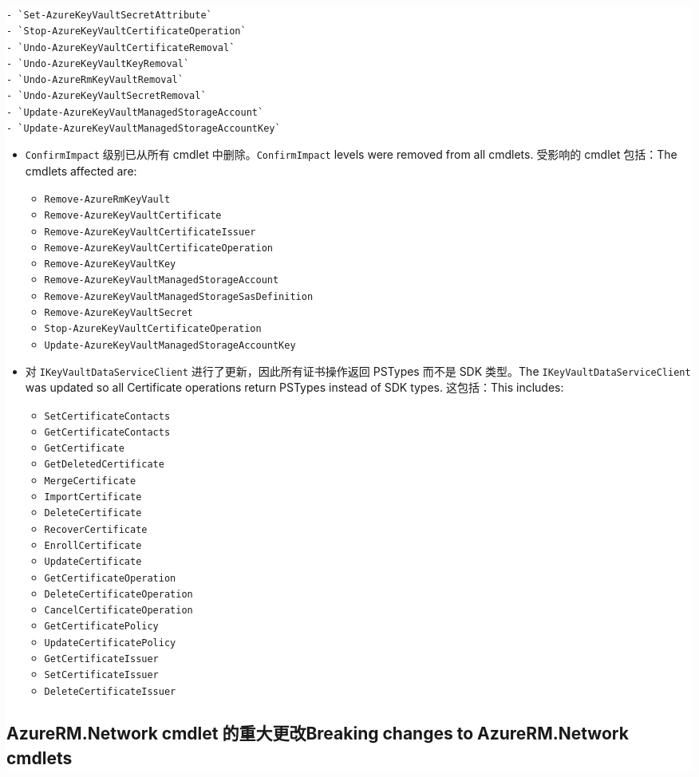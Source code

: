     - `Set-AzureKeyVaultSecretAttribute`
    - `Stop-AzureKeyVaultCertificateOperation`
    - `Undo-AzureKeyVaultCertificateRemoval`
    - `Undo-AzureKeyVaultKeyRemoval`
    - `Undo-AzureRmKeyVaultRemoval`
    - `Undo-AzureKeyVaultSecretRemoval`
    - `Update-AzureKeyVaultManagedStorageAccount`
    - `Update-AzureKeyVaultManagedStorageAccountKey`

- <span data-ttu-id="b3aa3-228">`ConfirmImpact` 级别已从所有 cmdlet 中删除。</span><span class="sxs-lookup"><span data-stu-id="b3aa3-228">`ConfirmImpact` levels were removed from all cmdlets.</span></span>  <span data-ttu-id="b3aa3-229">受影响的 cmdlet 包括：</span><span class="sxs-lookup"><span data-stu-id="b3aa3-229">The cmdlets affected are:</span></span>
    - `Remove-AzureRmKeyVault`
    - `Remove-AzureKeyVaultCertificate`
    - `Remove-AzureKeyVaultCertificateIssuer`
    - `Remove-AzureKeyVaultCertificateOperation`
    - `Remove-AzureKeyVaultKey`
    - `Remove-AzureKeyVaultManagedStorageAccount`
    - `Remove-AzureKeyVaultManagedStorageSasDefinition`
    - `Remove-AzureKeyVaultSecret`
    - `Stop-AzureKeyVaultCertificateOperation`
    - `Update-AzureKeyVaultManagedStorageAccountKey`

- <span data-ttu-id="b3aa3-230">对 `IKeyVaultDataServiceClient` 进行了更新，因此所有证书操作返回 PSTypes 而不是 SDK 类型。</span><span class="sxs-lookup"><span data-stu-id="b3aa3-230">The `IKeyVaultDataServiceClient` was updated so all Certificate operations return PSTypes instead of SDK types.</span></span> <span data-ttu-id="b3aa3-231">这包括：</span><span class="sxs-lookup"><span data-stu-id="b3aa3-231">This includes:</span></span>
    - `SetCertificateContacts`
    - `GetCertificateContacts`
    - `GetCertificate`
    - `GetDeletedCertificate`
    - `MergeCertificate`
    - `ImportCertificate`
    - `DeleteCertificate`
    - `RecoverCertificate`
    - `EnrollCertificate`
    - `UpdateCertificate`
    - `GetCertificateOperation`
    - `DeleteCertificateOperation`
    - `CancelCertificateOperation`
    - `GetCertificatePolicy`
    - `UpdateCertificatePolicy`
    - `GetCertificateIssuer`
    - `SetCertificateIssuer`
    - `DeleteCertificateIssuer`

## <a name="breaking-changes-to-azurermnetwork-cmdlets"></a><span data-ttu-id="b3aa3-232">AzureRM.Network cmdlet 的重大更改</span><span class="sxs-lookup"><span data-stu-id="b3aa3-232">Breaking changes to AzureRM.Network cmdlets</span></span>
